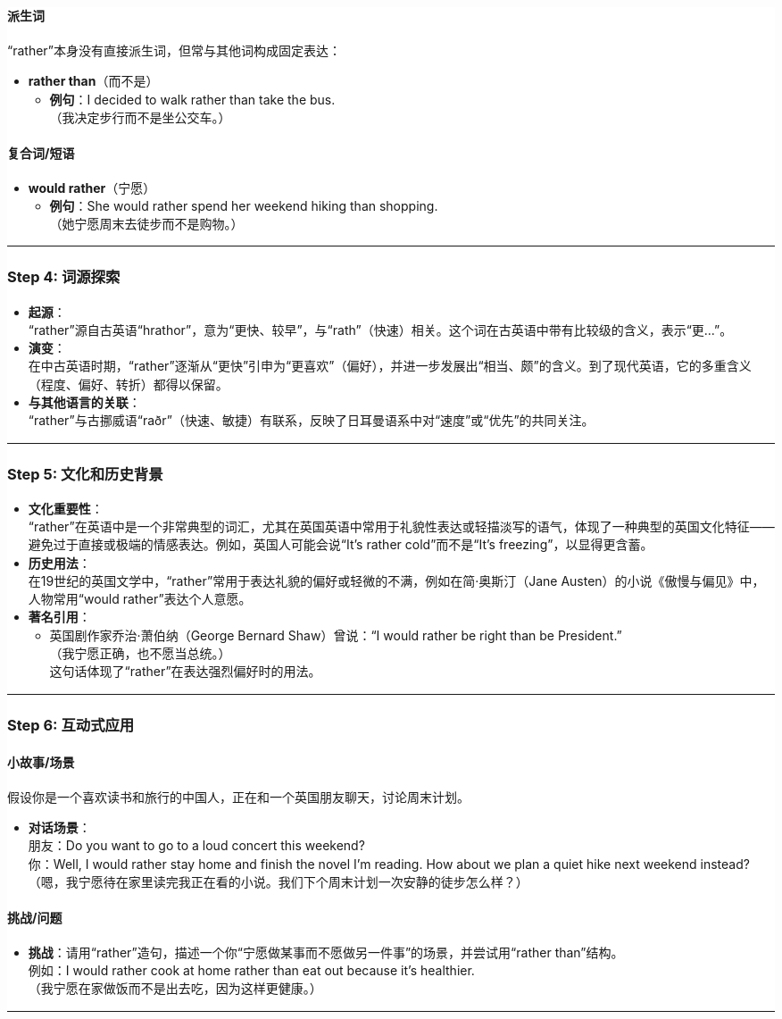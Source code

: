 #### 派生词
“rather”本身没有直接派生词，但常与其他词构成固定表达：
- **rather than**（而不是）  
  - **例句**：I decided to walk rather than take the bus.  
    （我决定步行而不是坐公交车。）

#### 复合词/短语
- **would rather**（宁愿）  
  - **例句**：She would rather spend her weekend hiking than shopping.  
    （她宁愿周末去徒步而不是购物。）

---

### Step 4: 词源探索

- **起源**：  
  “rather”源自古英语“hrathor”，意为“更快、较早”，与“rath”（快速）相关。这个词在古英语中带有比较级的含义，表示“更...”。  
- **演变**：  
  在中古英语时期，“rather”逐渐从“更快”引申为“更喜欢”（偏好），并进一步发展出“相当、颇”的含义。到了现代英语，它的多重含义（程度、偏好、转折）都得以保留。  
- **与其他语言的关联**：  
  “rather”与古挪威语“raðr”（快速、敏捷）有联系，反映了日耳曼语系中对“速度”或“优先”的共同关注。

---

### Step 5: 文化和历史背景

- **文化重要性**：  
  “rather”在英语中是一个非常典型的词汇，尤其在英国英语中常用于礼貌性表达或轻描淡写的语气，体现了一种典型的英国文化特征——避免过于直接或极端的情感表达。例如，英国人可能会说“It’s rather cold”而不是“It’s freezing”，以显得更含蓄。  
- **历史用法**：  
  在19世纪的英国文学中，“rather”常用于表达礼貌的偏好或轻微的不满，例如在简·奥斯汀（Jane Austen）的小说《傲慢与偏见》中，人物常用“would rather”表达个人意愿。  
- **著名引用**：  
  - 英国剧作家乔治·萧伯纳（George Bernard Shaw）曾说：“I would rather be right than be President.”  
    （我宁愿正确，也不愿当总统。）  
    这句话体现了“rather”在表达强烈偏好时的用法。

---

### Step 6: 互动式应用

#### 小故事/场景
假设你是一个喜欢读书和旅行的中国人，正在和一个英国朋友聊天，讨论周末计划。  
- **对话场景**：  
  朋友：Do you want to go to a loud concert this weekend?  
  你：Well, I would rather stay home and finish the novel I’m reading. How about we plan a quiet hike next weekend instead?  
  （嗯，我宁愿待在家里读完我正在看的小说。我们下个周末计划一次安静的徒步怎么样？）

#### 挑战/问题
- **挑战**：请用“rather”造句，描述一个你“宁愿做某事而不愿做另一件事”的场景，并尝试用“rather than”结构。  
  例如：I would rather cook at home rather than eat out because it’s healthier.  
  （我宁愿在家做饭而不是出去吃，因为这样更健康。）

---
